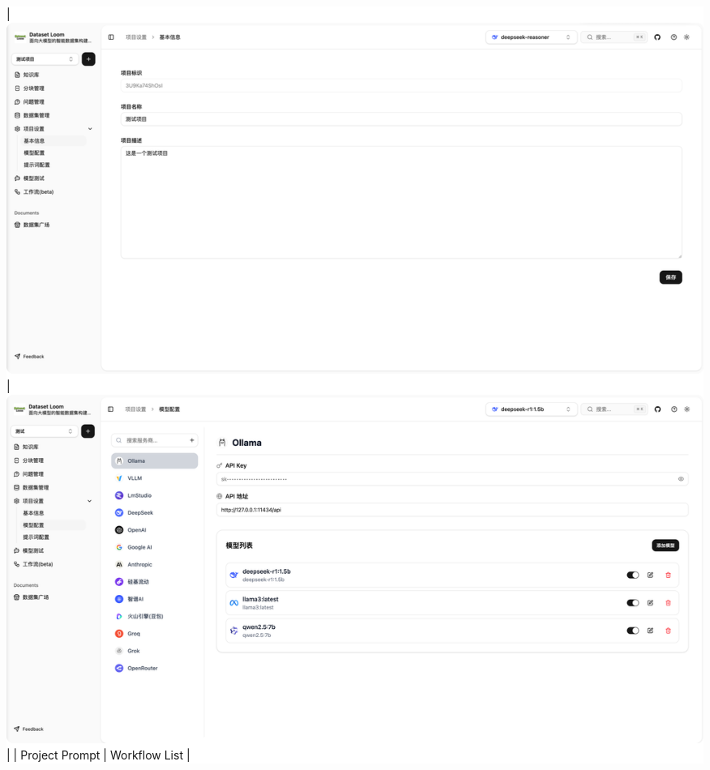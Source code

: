 | ![Project Info Screenshot](/public/screenshot/project-info.png)           | ![Model Config Screenshot](/public/screenshot/model-config.png)         |
| Project Prompt                                                            | Workflow List                                                           |